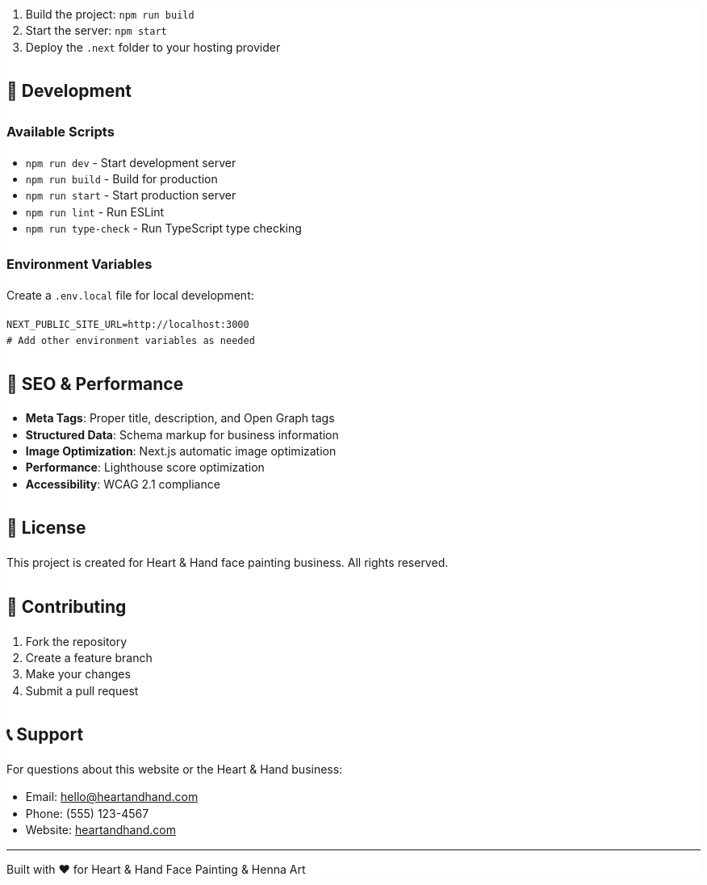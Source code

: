 1. Build the project: `npm run build`
2. Start the server: `npm start`
3. Deploy the `.next` folder to your hosting provider

## 🔧 Development

### Available Scripts

- `npm run dev` - Start development server
- `npm run build` - Build for production
- `npm run start` - Start production server
- `npm run lint` - Run ESLint
- `npm run type-check` - Run TypeScript type checking

### Environment Variables

Create a `.env.local` file for local development:

```env
NEXT_PUBLIC_SITE_URL=http://localhost:3000
# Add other environment variables as needed
```

## 🎯 SEO & Performance

- **Meta Tags**: Proper title, description, and Open Graph tags
- **Structured Data**: Schema markup for business information
- **Image Optimization**: Next.js automatic image optimization
- **Performance**: Lighthouse score optimization
- **Accessibility**: WCAG 2.1 compliance

## 📄 License

This project is created for Heart & Hand face painting business. All rights reserved.

## 🤝 Contributing

1. Fork the repository
2. Create a feature branch
3. Make your changes
4. Submit a pull request

## 📞 Support

For questions about this website or the Heart & Hand business:

- Email: hello@heartandhand.com
- Phone: (555) 123-4567
- Website: [heartandhand.com](https://heartandhand.com)

---

Built with ❤️ for Heart & Hand Face Painting & Henna Art
